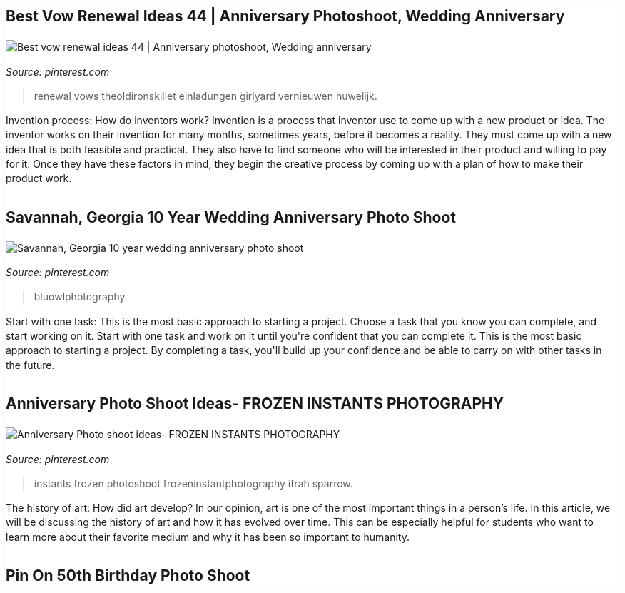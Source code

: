     
## Best Vow Renewal Ideas 44 | Anniversary Photoshoot, Wedding Anniversary

<img loading=lazy src="https://i.pinimg.com/originals/32/1a/9d/321a9d787fc0e0059cd512d6bdb21642.jpg" onerror="this.onerror=null;this.src='https://tse2.mm.bing.net/th?id=OIP.cyu9cUaQdxo6I6SSdaBlXAHaFc&amp;pid=15.1';" alt="Best vow renewal ideas 44 | Anniversary photoshoot, Wedding anniversary">

_Source: pinterest.com_

>renewal vows theoldironskillet einladungen girlyard vernieuwen huwelijk. 

	

Invention process: How do inventors work?
Invention is a process that inventor use to come up with a new product or idea. The inventor works on their invention for many months, sometimes years, before it becomes a reality. They must come up with a new idea that is both feasible and practical. They also have to find someone who will be interested in their product and willing to pay for it. Once they have these factors in mind, they begin the creative process by coming up with a plan of how to make their product work.

    
## Savannah, Georgia 10 Year Wedding Anniversary Photo Shoot

<img loading=lazy src="https://i.pinimg.com/originals/3c/8a/f7/3c8af704842424e7395e7a4ed9f42d04.jpg" onerror="this.onerror=null;this.src='https://tse1.mm.bing.net/th?id=OIP.AmR08dNSCccF4wbFsXfK1wHaLG&amp;pid=15.1';" alt="Savannah, Georgia 10 year wedding anniversary photo shoot">

_Source: pinterest.com_

>bluowlphotography. 

	

Start with one task: This is the most basic approach to starting a project. Choose a task that you know you can complete, and start working on it.
Start with one task and work on it until you're confident that you can complete it. This is the most basic approach to starting a project. By completing a task, you'll build up your confidence and be able to carry on with other tasks in the future.

    
## Anniversary Photo Shoot Ideas- FROZEN INSTANTS PHOTOGRAPHY

<img loading=lazy src="https://i.pinimg.com/736x/b6/6c/75/b66c75ed3f5bff8e896fb2735c8c14df.jpg" onerror="this.onerror=null;this.src='https://tse4.mm.bing.net/th?id=OIP.9DFuztDsGKXi3ft6yZMeIQHaE8&amp;pid=15.1';" alt="Anniversary Photo shoot ideas- FROZEN INSTANTS PHOTOGRAPHY">

_Source: pinterest.com_

>instants frozen photoshoot frozeninstantphotography ifrah sparrow. 

	

The history of art: How did art develop?
In our opinion, art is one of the most important things in a person’s life. In this article, we will be discussing the history of art and how it has evolved over time. This can be especially helpful for students who want to learn more about their favorite medium and why it has been so important to humanity.

    
## Pin On 50th Birthday Photo Shoot
